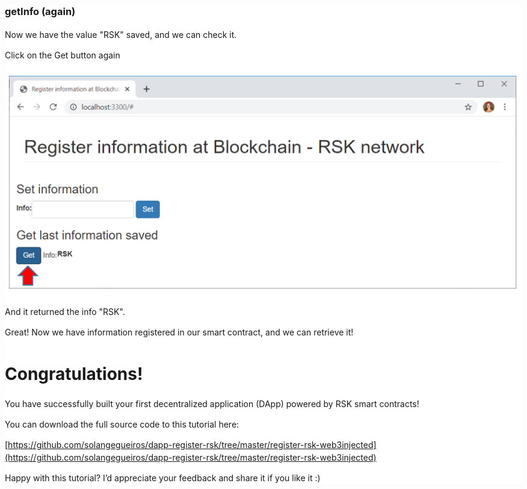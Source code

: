 ### getInfo (again)

Now we have the value "RSK" saved, and we can check it.

Click on the Get button again

![getInfo again](/assets/img/tutorials/first-frontend-web3injected/image-12.png)

And it returned the info "RSK".

Great! Now we have information registered in our smart contract, and we can retrieve it!

# Congratulations!

You have successfully built your first decentralized application (DApp) powered by RSK smart contracts! 

You can download the full source code to this tutorial here:

[https://github.com/solangegueiros/dapp-register-rsk/tree/master/register-rsk-web3injected](https://github.com/solangegueiros/dapp-register-rsk/tree/master/register-rsk-web3injected)

Happy with this tutorial? I’d appreciate your feedback and share it if you like it :)
